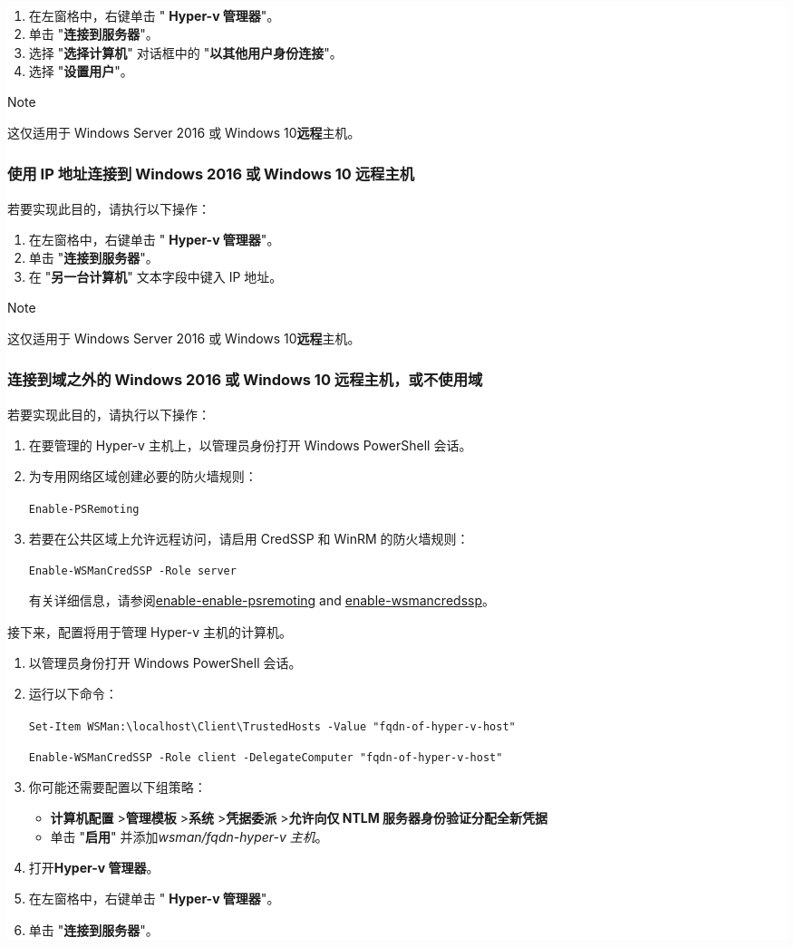 1. 在左窗格中，右键单击 " **Hyper-v 管理器**"。
1. 单击 "**连接到服务器**"。
1. 选择 "**选择计算机**" 对话框中的 "**以其他用户身份连接**"。
1. 选择 "**设置用户**"。

>[!NOTE]
> 这仅适用于 Windows Server 2016 或 Windows 10**远程**主机。

### <a name="connect-to-a-windows-2016-or-windows-10-remote-host-using-ip-address"></a>使用 IP 地址连接到 Windows 2016 或 Windows 10 远程主机

若要实现此目的，请执行以下操作：

1. 在左窗格中，右键单击 " **Hyper-v 管理器**"。
1. 单击 "**连接到服务器**"。
1. 在 "**另一台计算机**" 文本字段中键入 IP 地址。

>[!NOTE]
> 这仅适用于 Windows Server 2016 或 Windows 10**远程**主机。

### <a name="connect-to-a-windows-2016-or-windows-10-remote-host-outside-your-domain-or-with-no-domain"></a>连接到域之外的 Windows 2016 或 Windows 10 远程主机，或不使用域

若要实现此目的，请执行以下操作：

1. 在要管理的 Hyper-v 主机上，以管理员身份打开 Windows PowerShell 会话。

1. 为专用网络区域创建必要的防火墙规则：

   ```
   Enable-PSRemoting
   ```

2. 若要在公共区域上允许远程访问，请启用 CredSSP 和 WinRM 的防火墙规则：

   ```
   Enable-WSManCredSSP -Role server
   ```

    有关详细信息，请参阅[enable-enable-psremoting](/powershell/module/microsoft.powershell.core/enable-psremoting?view=powershell-7) and [enable-wsmancredssp](/powershell/module/microsoft.wsman.management/enable-wsmancredssp?view=powershell-7)。

接下来，配置将用于管理 Hyper-v 主机的计算机。

1. 以管理员身份打开 Windows PowerShell 会话。
1. 运行以下命令：

     ```
     Set-Item WSMan:\localhost\Client\TrustedHosts -Value "fqdn-of-hyper-v-host"
     ```
     ```
     Enable-WSManCredSSP -Role client -DelegateComputer "fqdn-of-hyper-v-host"
     ```
1. 你可能还需要配置以下组策略：
    * **计算机配置** \>**管理模板** \>**系统** \>**凭据委派** \>**允许向仅 NTLM 服务器身份验证分配全新凭据**
    * 单击 "**启用**" 并添加*wsman/fqdn-hyper-v 主机*。
1. 打开**Hyper-v 管理器**。
1. 在左窗格中，右键单击 " **Hyper-v 管理器**"。
1. 单击 "**连接到服务器**"。
